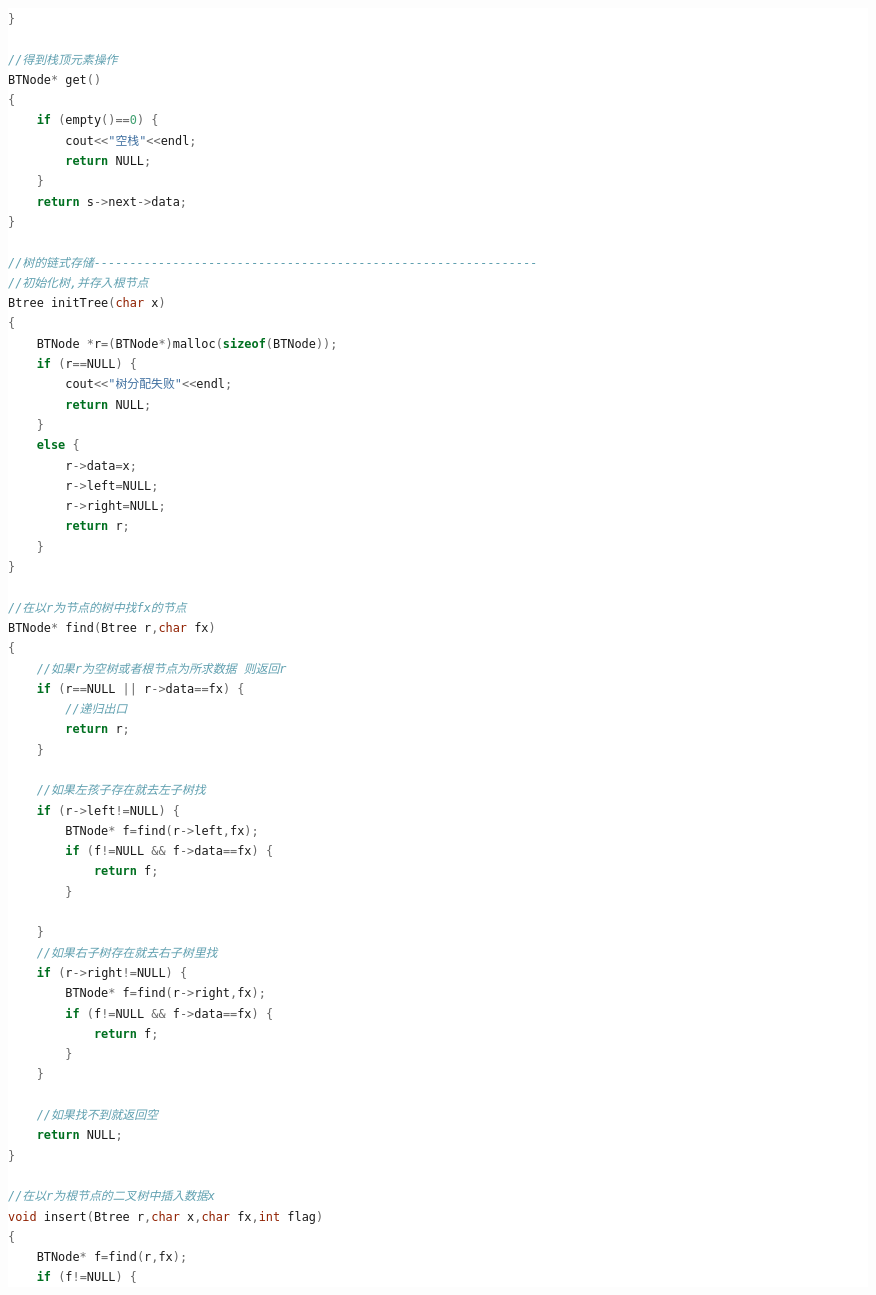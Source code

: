 ```C++
}

//得到栈顶元素操作 
BTNode* get()
{
	if (empty()==0)	{
		cout<<"空栈"<<endl;
		return NULL;
	}
	return s->next->data;
} 

//树的链式存储--------------------------------------------------------------
//初始化树,并存入根节点  
Btree initTree(char x)
{
	BTNode *r=(BTNode*)malloc(sizeof(BTNode));
	if (r==NULL) {
		cout<<"树分配失败"<<endl;
		return NULL; 
	} 
	else {
		r->data=x;
		r->left=NULL;
		r->right=NULL;
		return r;
	}
} 

//在以r为节点的树中找fx的节点 
BTNode* find(Btree r,char fx)
{
	//如果r为空树或者根节点为所求数据 则返回r  
	if (r==NULL || r->data==fx) {
		//递归出口  
		return r;
	}
	
	//如果左孩子存在就去左子树找  
	if (r->left!=NULL) {
		BTNode* f=find(r->left,fx);
		if (f!=NULL && f->data==fx) {
			return f;
		}
		
	}
	//如果右子树存在就去右子树里找  
	if (r->right!=NULL) {
		BTNode* f=find(r->right,fx);
		if (f!=NULL && f->data==fx) {
			return f;
		}
	}
	
	//如果找不到就返回空  
	return NULL; 
} 

//在以r为根节点的二叉树中插入数据x 
void insert(Btree r,char x,char fx,int flag)
{
	BTNode* f=find(r,fx);
	if (f!=NULL) {
```